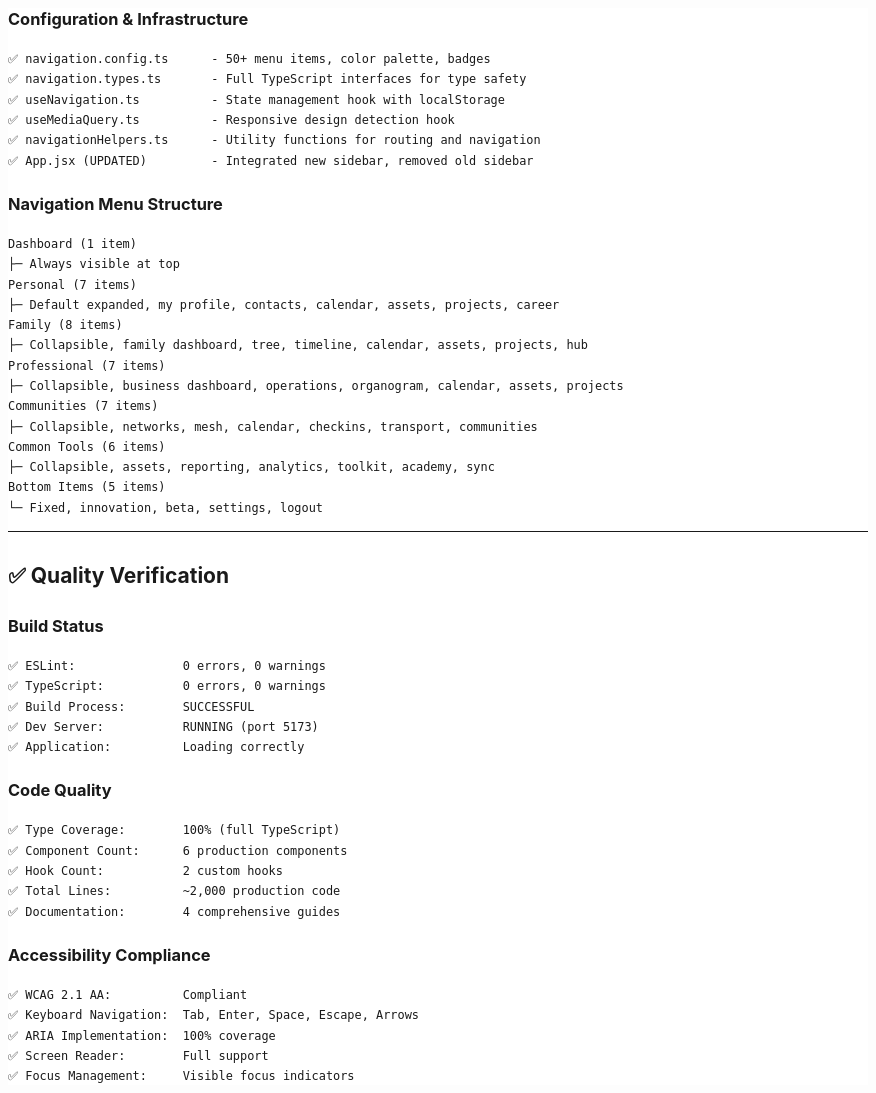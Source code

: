 ### Configuration & Infrastructure
```
✅ navigation.config.ts      - 50+ menu items, color palette, badges
✅ navigation.types.ts       - Full TypeScript interfaces for type safety
✅ useNavigation.ts          - State management hook with localStorage
✅ useMediaQuery.ts          - Responsive design detection hook
✅ navigationHelpers.ts      - Utility functions for routing and navigation
✅ App.jsx (UPDATED)         - Integrated new sidebar, removed old sidebar
```

### Navigation Menu Structure
```
Dashboard (1 item)
├─ Always visible at top
Personal (7 items)
├─ Default expanded, my profile, contacts, calendar, assets, projects, career
Family (8 items)
├─ Collapsible, family dashboard, tree, timeline, calendar, assets, projects, hub
Professional (7 items)
├─ Collapsible, business dashboard, operations, organogram, calendar, assets, projects
Communities (7 items)
├─ Collapsible, networks, mesh, calendar, checkins, transport, communities
Common Tools (6 items)
├─ Collapsible, assets, reporting, analytics, toolkit, academy, sync
Bottom Items (5 items)
└─ Fixed, innovation, beta, settings, logout
```

---

## ✅ Quality Verification

### Build Status
```
✅ ESLint:               0 errors, 0 warnings
✅ TypeScript:           0 errors, 0 warnings  
✅ Build Process:        SUCCESSFUL
✅ Dev Server:           RUNNING (port 5173)
✅ Application:          Loading correctly
```

### Code Quality
```
✅ Type Coverage:        100% (full TypeScript)
✅ Component Count:      6 production components
✅ Hook Count:           2 custom hooks
✅ Total Lines:          ~2,000 production code
✅ Documentation:        4 comprehensive guides
```

### Accessibility Compliance
```
✅ WCAG 2.1 AA:          Compliant
✅ Keyboard Navigation:  Tab, Enter, Space, Escape, Arrows
✅ ARIA Implementation:  100% coverage
✅ Screen Reader:        Full support
✅ Focus Management:     Visible focus indicators
```
